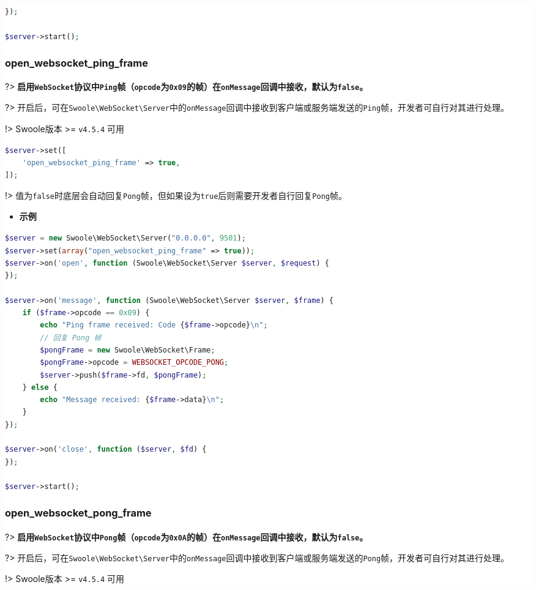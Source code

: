 ```php
});

$server->start();
```


### open_websocket_ping_frame

?> **启用`WebSocket`协议中`Ping`帧（`opcode`为`0x09`的帧）在`onMessage`回调中接收，默认为`false`。**

?> 开启后，可在`Swoole\WebSocket\Server`中的`onMessage`回调中接收到客户端或服务端发送的`Ping`帧，开发者可自行对其进行处理。

!> Swoole版本 >= `v4.5.4` 可用

```php
$server->set([
    'open_websocket_ping_frame' => true,
]);
```

!> 值为`false`时底层会自动回复`Pong`帧，但如果设为`true`后则需要开发者自行回复`Pong`帧。

* **示例**

```php
$server = new Swoole\WebSocket\Server("0.0.0.0", 9501);
$server->set(array("open_websocket_ping_frame" => true));
$server->on('open', function (Swoole\WebSocket\Server $server, $request) {
});

$server->on('message', function (Swoole\WebSocket\Server $server, $frame) {
    if ($frame->opcode == 0x09) {
        echo "Ping frame received: Code {$frame->opcode}\n";
        // 回复 Pong 帧
        $pongFrame = new Swoole\WebSocket\Frame;
        $pongFrame->opcode = WEBSOCKET_OPCODE_PONG;
        $server->push($frame->fd, $pongFrame);
    } else {
        echo "Message received: {$frame->data}\n";
    }
});

$server->on('close', function ($server, $fd) {
});

$server->start();
```


### open_websocket_pong_frame

?> **启用`WebSocket`协议中`Pong`帧（`opcode`为`0x0A`的帧）在`onMessage`回调中接收，默认为`false`。**

?> 开启后，可在`Swoole\WebSocket\Server`中的`onMessage`回调中接收到客户端或服务端发送的`Pong`帧，开发者可自行对其进行处理。

!> Swoole版本 >= `v4.5.4` 可用
